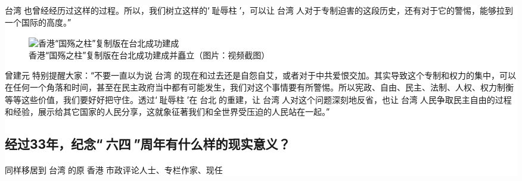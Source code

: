   <ok href="/term/1821">
   台湾
  </ok>
  也曾经经历过这样的过程。所以，我们树立这样的‘
  <ok href="/term/260530">
   耻辱柱
  </ok>
  ’，可以让
  <ok href="/term/1821">
   台湾
  </ok>
  人对于专制迫害的这段历史，还有对于它的警惕，能够拉到一个国际的高度。”
 </p>
 <figure class="OImage__StyledFigure-sc-1lfley0-0 hHSfVg">
  <img alt="香港“国殇之柱”复制版在台北成功建成" src="https://img.soundofhope.org/2022-06/1654559668696.jpg"/>
  <br/><figcaption>
   香港“国殇之柱”复制版在台北成功建成并矗立（图片：视频截图）
  </figcaption>
 </figure>
 <p>
  <ok href="/term/139575">
   曾建元
  </ok>
  特别提醒大家：“不要一直以为说
  <ok href="/term/1821">
   台湾
  </ok>
  的现在和过去还是自怨自艾，或者对于中共爱恨交加。其实导致这个专制和权力的集中，可以在任何一个角落和时间，甚至在民主政府当中都有可能发生，我们对这个事情要有所警惕。所以宪政、自由、民主、法制、人权、权力制衡等等这些价值，我们要好好把守住。透过‘
  <ok href="/term/260530">
   耻辱柱
  </ok>
  ’在
  <ok href="/term/32269">
   台北
  </ok>
  的重建，让
  <ok href="/term/1821">
   台湾
  </ok>
  人对这个问题深刻地反省，也让
  <ok href="/term/1821">
   台湾
  </ok>
  人民争取民主自由的过程和经验，展示给其它国家的人民分享，这就象征著我们和全世界受压迫的人民站在一起。”
 </p>
 <h2>
  经过33年，纪念“
  <ok href="/term/2990">
   六四
  </ok>
  ”周年有什么样的现实意义？
 </h2>
 <p>
  同样移居到
  <ok href="/term/1821">
   台湾
  </ok>
  的原
  <ok href="/term/1043">
   香港
  </ok>
  市政评论人士、专栏作家、现任